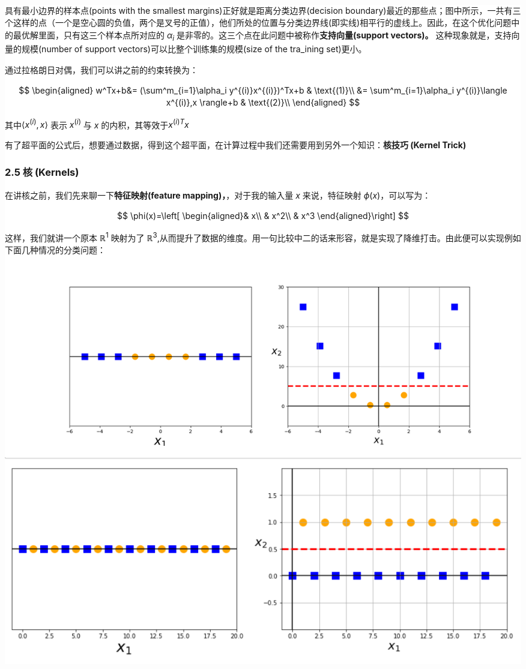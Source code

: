 具有最小边界的样本点(points with the smallest margins)正好就是距离分类边界(decision boundary)最近的那些点；图中所示，一共有三个这样的点（一个是空心圆的负值，两个是叉号的正值），他们所处的位置与分类边界线(即实线)相平行的虚线上。因此，在这个优化问题中的最优解里面，只有这三个样本点所对应的 $\alpha_i$ 是非零的。这三个点在此问题中被称作**支持向量(support vectors)。** 这种现象就是，支持向量的规模(number of support vectors)可以比整个训练集的规模(size of the tra_ining set)更小。

通过拉格朗日对偶，我们可以讲之前的约束转换为：

$$
\begin{aligned}
w^Tx+b&= (\sum^m_{i=1}\alpha_i y^{(i)}x^{(i)})^Tx+b & \text{(1)}\\
&= \sum^m_{i=1}\alpha_i y^{(i)}\langle x^{(i)},x \rangle+b & \text{(2)}\\
\end{aligned}
$$

其中$\langle x^{(i)},x \rangle$ 表示 $x^{(i)}$ 与 $x$ 的内积，其等效于$x^{(i)T} x$

有了超平面的公式后，想要通过数据，得到这个超平面，在计算过程中我们还需要用到另外一个知识：**核技巧 (Kernel Trick)**

### 2.5 核 (Kernels)

在讲核之前，我们先来聊一下**特征映射(feature mapping)，**，对于我的输入量 $x$ 来说，特征映射 $\phi(x)$，可以写为：

$$
\phi(x)=\left[ \begin{aligned}& x\\ & x^2\\ & x^3 \end{aligned}\right]
$$

这样，我们就讲一个原本 $\mathbb{R}^1$ 映射为了 $\mathbb{R}^3$,从而提升了数据的维度。用一句比较中二的话来形容，就是实现了降维打击。由此便可以实现例如下面几种情况的分类问题：

![phi(x) = x^2](pics/kernel_x2.png)

![phi(x) = x mod 2](pics/kernel_m2.png)
